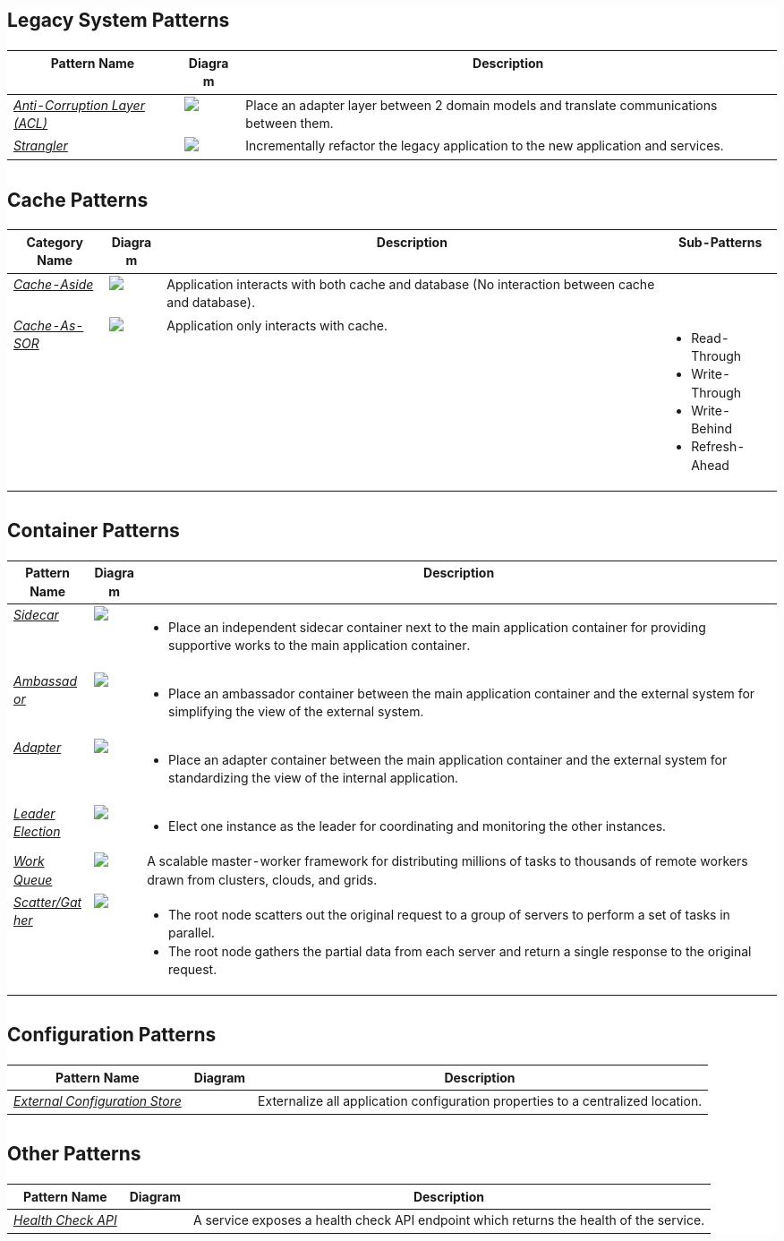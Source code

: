 ## Legacy System Patterns
| Pattern Name | Diagram | Description |
| ---- | ------ | ---- |
| [*Anti-Corruption Layer (ACL)*](legacy_system_patterns/Anti_Corruption_Layer.md) | ![](../diagrams/png/anti_corruption_layer_small.png) | Place an adapter layer between 2 domain models and translate communications between them. | 
| [*Strangler*](legacy_system_patterns/Strangler.md) | ![](../diagrams/png/strangler_small.png) | Incrementally refactor the legacy application to the new application and services. |

## Cache Patterns
| Category Name | Diagram | Description | Sub-Patterns |
|----|----|----|----|
| [*Cache-Aside*](cache_patterns/Cache_Aside.md) | ![](../diagrams/png/cache_aside_small.png) | Application interacts with both cache and database (No interaction between cache and database). |  |
| [*Cache-As-SOR*](cache_patterns/Cache_As_Sor.md) | ![](../diagrams/png/cache_as_sor_small.png) | Application only interacts with cache. | <ul><li>Read-Through<li>Write-Through<li>Write-Behind<li>Refresh-Ahead</ul> |

## Container Patterns
| Pattern Name | Diagram | Description |
|----|-------|----|
| [*Sidecar*](container_patterns/Sidecar.md) | ![](../diagrams/png/sidecar_small.png) | <ul><li>Place an independent sidecar container next to the main application container for providing supportive works to the main application container.</ul> |
| [*Ambassador*](container_patterns/Ambassador.md) | ![](../diagrams/png/ambassador_small.png) | <ul><li>Place an ambassador container between the main application container and the external system for simplifying the view of the external system.</ul> |
| [*Adapter*](container_patterns/Adapter.md) | ![](../diagrams/png/adapter_small.png) | <ul><li>Place an adapter container between the main application container and the external system for standardizing the view of the internal application.</ul> |
| [*Leader Election*](container_patterns/Leader_Election.md) | ![](../diagrams/png/leader_election_small.png) | <ul><li>Elect one instance as the leader for coordinating and monitoring the other instances.</ul> |
| [*Work Queue*](container_patterns/Work_Queue.md) | ![](../diagrams/png/work_queue_small.png) |A scalable master-worker framework for distributing millions of tasks to thousands of remote workers drawn from clusters, clouds, and grids. |
| [*Scatter/Gather*](container_patterns/Scatter_Gather.md) | ![](../diagrams/png/scatter_gather_small.png) | <ul><li>The root node scatters out the original request to a group of servers to perform a set of tasks in parallel.<li>The root node gathers the partial data from each server and return a single response to the original request.</ul> |

## Configuration Patterns
| Pattern Name | Diagram | Description |
|----|-------|----|
| [*External Configuration Store*](configuration_patterns/External_Configuration_Store.md) | | Externalize all application configuration properties to a centralized location. |

## Other Patterns
| Pattern Name | Diagram | Description |
|----|-------|----|
| [*Health Check API*](other_patterns/Health_Check_API.md) | | A service exposes a health check API endpoint which returns the health of the service. |
